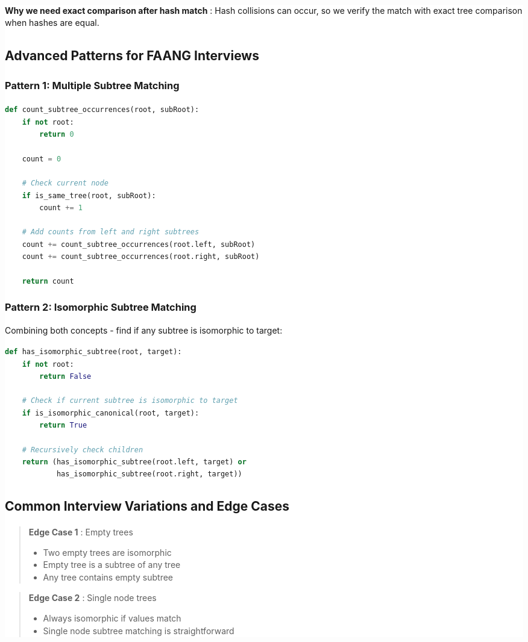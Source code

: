  **Why we need exact comparison after hash match** :
Hash collisions can occur, so we verify the match with exact tree comparison when hashes are equal.

## Advanced Patterns for FAANG Interviews

### Pattern 1: Multiple Subtree Matching

```python
def count_subtree_occurrences(root, subRoot):
    if not root:
        return 0
  
    count = 0
  
    # Check current node
    if is_same_tree(root, subRoot):
        count += 1
  
    # Add counts from left and right subtrees
    count += count_subtree_occurrences(root.left, subRoot)
    count += count_subtree_occurrences(root.right, subRoot)
  
    return count
```

### Pattern 2: Isomorphic Subtree Matching

Combining both concepts - find if any subtree is isomorphic to target:

```python
def has_isomorphic_subtree(root, target):
    if not root:
        return False
  
    # Check if current subtree is isomorphic to target
    if is_isomorphic_canonical(root, target):
        return True
  
    # Recursively check children
    return (has_isomorphic_subtree(root.left, target) or
            has_isomorphic_subtree(root.right, target))
```

## Common Interview Variations and Edge Cases

> **Edge Case 1** : Empty trees
>
> * Two empty trees are isomorphic
> * Empty tree is a subtree of any tree
> * Any tree contains empty subtree

> **Edge Case 2** : Single node trees
>
> * Always isomorphic if values match
> * Single node subtree matching is straightforward
